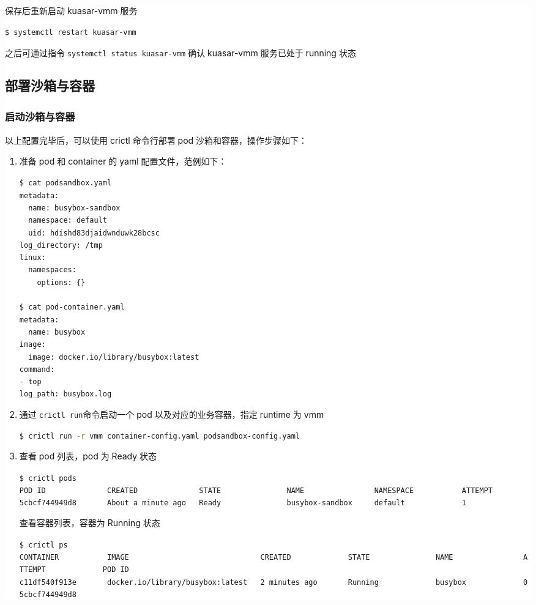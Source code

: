 保存后重新启动 kuasar-vmm 服务

```bash
$ systemctl restart kuasar-vmm
```

之后可通过指令 `systemctl status kuasar-vmm` 确认 kuasar-vmm 服务已处于 running 状态

 

## 部署沙箱与容器

### 启动沙箱与容器

以上配置完毕后，可以使用 crictl 命令行部署 pod 沙箱和容器，操作步骤如下：

1. 准备 pod 和 container 的 yaml 配置文件，范例如下：

   ```bash
   $ cat podsandbox.yaml 
   metadata:
     name: busybox-sandbox
     namespace: default
     uid: hdishd83djaidwnduwk28bcsc
   log_directory: /tmp
   linux:
     namespaces:
       options: {}
   
   $ cat pod-container.yaml
   metadata:
     name: busybox
   image:
     image: docker.io/library/busybox:latest
   command:
   - top
   log_path: busybox.log
   ```

2. 通过 `crictl run`命令启动一个 pod 以及对应的业务容器，指定 runtime 为 vmm

   ```bash
   $ crictl run -r vmm container-config.yaml podsandbox-config.yaml
   ```

3. 查看 pod 列表，pod 为 Ready 状态

   ```bash
   $ crictl pods
   POD ID              CREATED              STATE               NAME                NAMESPACE           ATTEMPT
   5cbcf744949d8       About a minute ago   Ready               busybox-sandbox     default             1
   ```

   查看容器列表，容器为 Running 状态

   ```bash
   $ crictl ps
   CONTAINER           IMAGE                              CREATED             STATE               NAME                ATTEMPT             POD ID
   c11df540f913e       docker.io/library/busybox:latest   2 minutes ago       Running             busybox             0                   5cbcf744949d8
   ```
